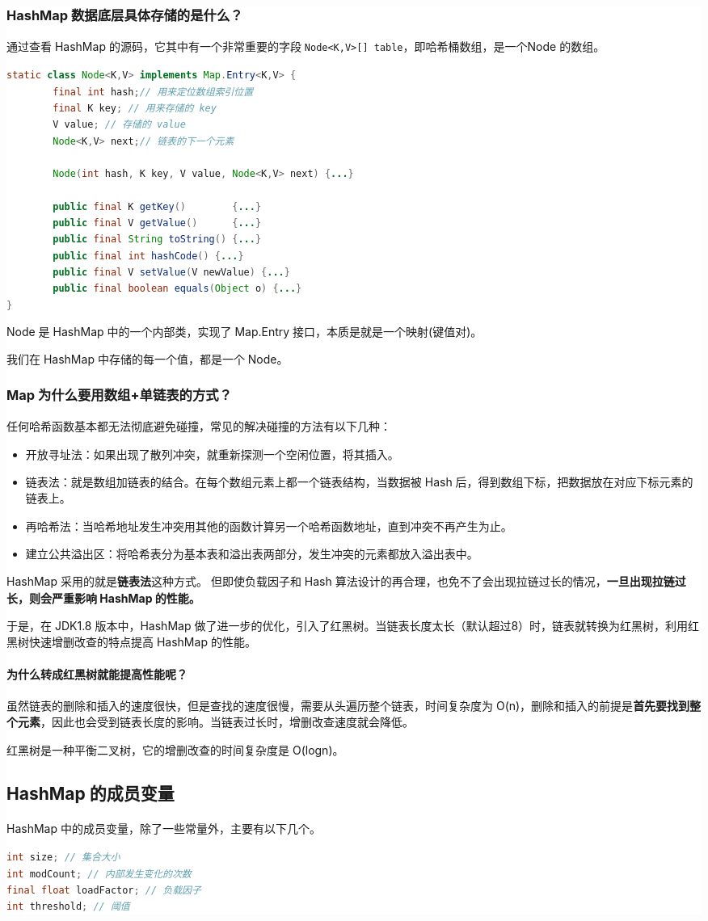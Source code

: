 
### HashMap 数据底层具体存储的是什么？

通过查看 HashMap 的源码，它其中有一个非常重要的字段 `Node<K,V>[] table`，即哈希桶数组，是一个Node 的数组。

```java
static class Node<K,V> implements Map.Entry<K,V> {
        final int hash;// 用来定位数组索引位置
        final K key; // 用来存储的 key
        V value; // 存储的 value
        Node<K,V> next;// 链表的下一个元素

        Node(int hash, K key, V value, Node<K,V> next) {...}

        public final K getKey()        {...}
        public final V getValue()      {...}
        public final String toString() {...}
        public final int hashCode() {...}
        public final V setValue(V newValue) {...}
        public final boolean equals(Object o) {...}
}
```

Node 是 HashMap 中的一个内部类，实现了 Map.Entry 接口，本质是就是一个映射(键值对)。

我们在 HashMap 中存储的每一个值，都是一个 Node。

### Map 为什么要用数组+单链表的方式？

任何哈希函数基本都无法彻底避免碰撞，常见的解决碰撞的方法有以下几种：

- 开放寻址法：如果出现了散列冲突，就重新探测一个空闲位置，将其插入。

- 链表法：就是数组加链表的结合。在每个数组元素上都一个链表结构，当数据被 Hash 后，得到数组下标，把数据放在对应下标元素的链表上。
- 再哈希法：当哈希地址发生冲突用其他的函数计算另一个哈希函数地址，直到冲突不再产生为止。
- 建立公共溢出区：将哈希表分为基本表和溢出表两部分，发生冲突的元素都放入溢出表中。

HashMap 采用的就是**链表法**这种方式。 但即使负载因子和 Hash 算法设计的再合理，也免不了会出现拉链过长的情况，**一旦出现拉链过长，则会严重影响 HashMap 的性能。**

于是，在 JDK1.8 版本中，HashMap 做了进一步的优化，引入了红黑树。当链表长度太长（默认超过8）时，链表就转换为红黑树，利用红黑树快速增删改查的特点提高 HashMap 的性能。

#### 为什么转成红黑树就能提高性能呢？

虽然链表的删除和插入的速度很快，但是查找的速度很慢，需要从头遍历整个链表，时间复杂度为 O(n)，删除和插入的前提是**首先要找到整个元素**，因此也会受到链表长度的影响。当链表过长时，增删改查速度就会降低。

红黑树是一种平衡二叉树，它的增删改查的时间复杂度是 O(logn)。

## HashMap 的成员变量

HashMap 中的成员变量，除了一些常量外，主要有以下几个。

```java
int size; // 集合大小
int modCount; // 内部发生变化的次数
final float loadFactor; // 负载因子
int threshold; // 阈值
```
